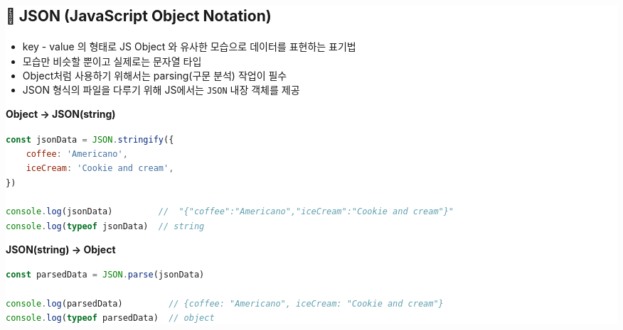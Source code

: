 
## 📗 JSON (JavaScript Object Notation)

- key - value 의 형태로 JS Object 와 유사한 모습으로 데이터를 표현하는 표기법
- 모습만 비슷할 뿐이고 실제로는 문자열 타입
- Object처럼 사용하기 위해서는 parsing(구문 분석) 작업이 필수
- JSON 형식의 파일을 다루기 위해 JS에서는 `JSON` 내장 객체를 제공

**Object → JSON(string)**

```jsx
const jsonData = JSON.stringify({
	coffee: 'Americano',
	iceCream: 'Cookie and cream',
})

console.log(jsonData)         //  "{"coffee":"Americano","iceCream":"Cookie and cream"}"
console.log(typeof jsonData)  // string
```

**JSON(string) → Object**

```jsx
const parsedData = JSON.parse(jsonData)

console.log(parsedData)         // {coffee: "Americano", iceCream: "Cookie and cream"}
console.log(typeof parsedData)  // object
```


